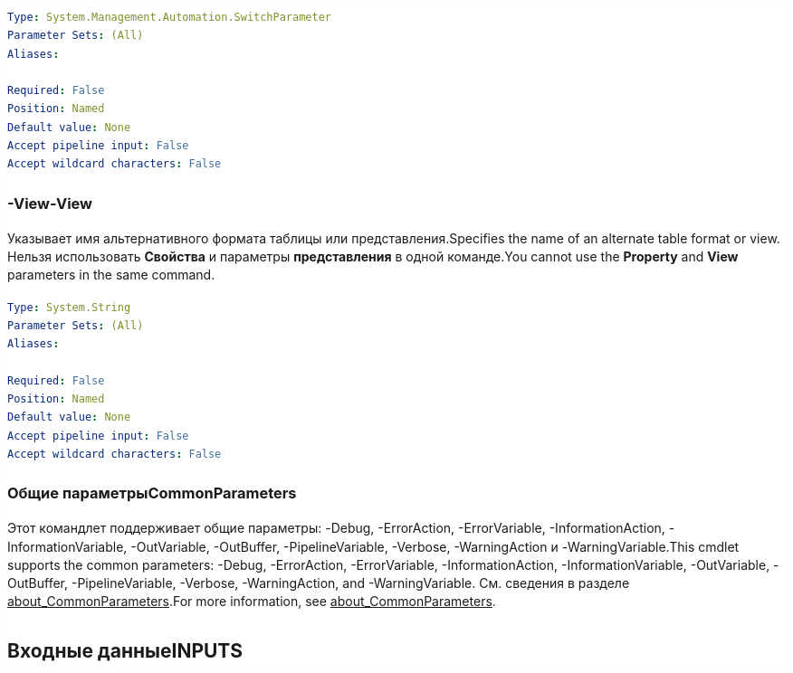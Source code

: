```yaml
Type: System.Management.Automation.SwitchParameter
Parameter Sets: (All)
Aliases:

Required: False
Position: Named
Default value: None
Accept pipeline input: False
Accept wildcard characters: False
```

### <span data-ttu-id="86766-173">-View</span><span class="sxs-lookup"><span data-stu-id="86766-173">-View</span></span>

<span data-ttu-id="86766-174">Указывает имя альтернативного формата таблицы или представления.</span><span class="sxs-lookup"><span data-stu-id="86766-174">Specifies the name of an alternate table format or view.</span></span> <span data-ttu-id="86766-175">Нельзя использовать **Свойства** и параметры **представления** в одной команде.</span><span class="sxs-lookup"><span data-stu-id="86766-175">You cannot use the **Property** and **View** parameters in the same command.</span></span>

```yaml
Type: System.String
Parameter Sets: (All)
Aliases:

Required: False
Position: Named
Default value: None
Accept pipeline input: False
Accept wildcard characters: False
```

### <span data-ttu-id="86766-176">Общие параметры</span><span class="sxs-lookup"><span data-stu-id="86766-176">CommonParameters</span></span>

<span data-ttu-id="86766-177">Этот командлет поддерживает общие параметры: -Debug, -ErrorAction, -ErrorVariable, -InformationAction, -InformationVariable, -OutVariable, -OutBuffer, -PipelineVariable, -Verbose, -WarningAction и -WarningVariable.</span><span class="sxs-lookup"><span data-stu-id="86766-177">This cmdlet supports the common parameters: -Debug, -ErrorAction, -ErrorVariable, -InformationAction, -InformationVariable, -OutVariable, -OutBuffer, -PipelineVariable, -Verbose, -WarningAction, and -WarningVariable.</span></span> <span data-ttu-id="86766-178">См. сведения в разделе [about_CommonParameters](https://go.microsoft.com/fwlink/?LinkID=113216).</span><span class="sxs-lookup"><span data-stu-id="86766-178">For more information, see [about_CommonParameters](https://go.microsoft.com/fwlink/?LinkID=113216).</span></span>

## <span data-ttu-id="86766-179">Входные данные</span><span class="sxs-lookup"><span data-stu-id="86766-179">INPUTS</span></span>

